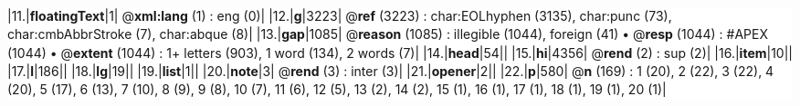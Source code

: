 |11.|__floatingText__|1| @__xml:lang__ (1) : eng (0)|
|12.|__g__|3223| @__ref__ (3223) : char:EOLhyphen (3135), char:punc (73), char:cmbAbbrStroke (7), char:abque (8)|
|13.|__gap__|1085| @__reason__ (1085) : illegible (1044), foreign (41)  •  @__resp__ (1044) : #APEX (1044)  •  @__extent__ (1044) : 1+ letters (903), 1 word (134), 2 words (7)|
|14.|__head__|54||
|15.|__hi__|4356| @__rend__ (2) : sup (2)|
|16.|__item__|10||
|17.|__l__|186||
|18.|__lg__|19||
|19.|__list__|1||
|20.|__note__|3| @__rend__ (3) : inter (3)|
|21.|__opener__|2||
|22.|__p__|580| @__n__ (169) : 1 (20), 2 (22), 3 (22), 4 (20), 5 (17), 6 (13), 7 (10), 8 (9), 9 (8), 10 (7), 11 (6), 12 (5), 13 (2), 14 (2), 15 (1), 16 (1), 17 (1), 18 (1), 19 (1), 20 (1)|